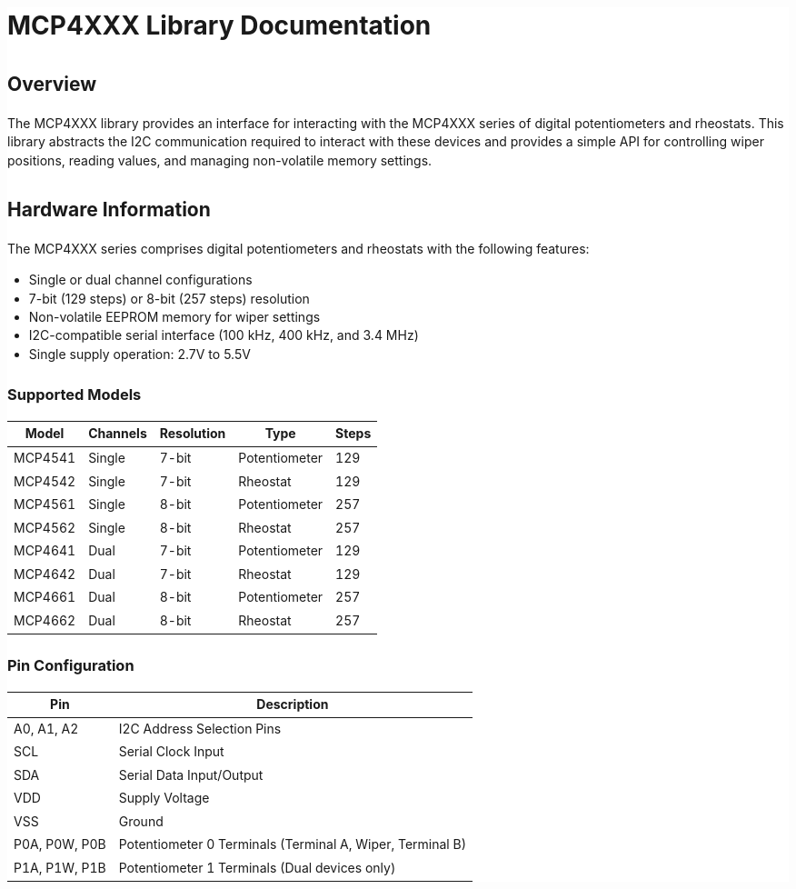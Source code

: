 # MCP4XXX Library Documentation

## Overview

The MCP4XXX library provides an interface for interacting with the MCP4XXX series of digital potentiometers and rheostats. This library abstracts the I2C communication required to interact with these devices and provides a simple API for controlling wiper positions, reading values, and managing non-volatile memory settings.

## Hardware Information

The MCP4XXX series comprises digital potentiometers and rheostats with the following features:
- Single or dual channel configurations
- 7-bit (129 steps) or 8-bit (257 steps) resolution
- Non-volatile EEPROM memory for wiper settings
- I2C-compatible serial interface (100 kHz, 400 kHz, and 3.4 MHz)
- Single supply operation: 2.7V to 5.5V

### Supported Models

| Model | Channels | Resolution | Type | Steps |
|-------|----------|------------|------|--------|
| MCP4541 | Single | 7-bit | Potentiometer | 129 |
| MCP4542 | Single | 7-bit | Rheostat | 129 |
| MCP4561 | Single | 8-bit | Potentiometer | 257 |
| MCP4562 | Single | 8-bit | Rheostat | 257 |
| MCP4641 | Dual | 7-bit | Potentiometer | 129 |
| MCP4642 | Dual | 7-bit | Rheostat | 129 |
| MCP4661 | Dual | 8-bit | Potentiometer | 257 |
| MCP4662 | Dual | 8-bit | Rheostat | 257 |

### Pin Configuration

| Pin | Description |
|-----|-------------|
| A0, A1, A2 | I2C Address Selection Pins |
| SCL | Serial Clock Input |
| SDA | Serial Data Input/Output |
| VDD | Supply Voltage |
| VSS | Ground |
| P0A, P0W, P0B | Potentiometer 0 Terminals (Terminal A, Wiper, Terminal B) |
| P1A, P1W, P1B | Potentiometer 1 Terminals (Dual devices only) |
